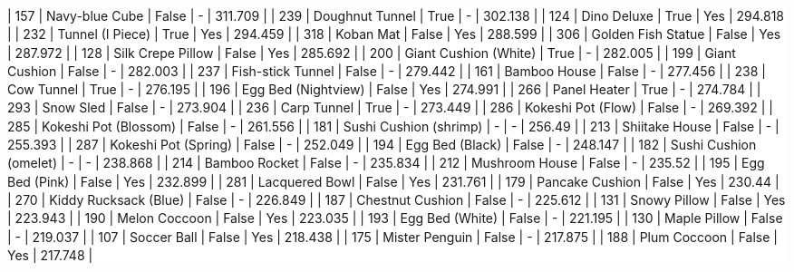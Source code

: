 |         157 | Navy-blue Cube                                        | False      | -           | 311.709   |
|         239 | Doughnut Tunnel                                       | True       | -           | 302.138   |
|         124 | Dino Deluxe                                           | True       | Yes         | 294.818   |
|         232 | Tunnel (I Piece)                                      | True       | Yes         | 294.459   |
|         318 | Koban Mat                                             | False      | Yes         | 288.599   |
|         306 | Golden Fish Statue                                    | False      | Yes         | 287.972   |
|         128 | Silk Crepe Pillow                                     | False      | Yes         | 285.692   |
|         200 | Giant Cushion (White)                                 | True       | -           | 282.005   |
|         199 | Giant Cushion                                         | False      | -           | 282.003   |
|         237 | Fish-stick Tunnel                                     | False      | -           | 279.442   |
|         161 | Bamboo House                                          | False      | -           | 277.456   |
|         238 | Cow Tunnel                                            | True       | -           | 276.195   |
|         196 | Egg Bed (Nightview)                                   | False      | Yes         | 274.991   |
|         266 | Panel Heater                                          | True       | -           | 274.784   |
|         293 | Snow Sled                                             | False      | -           | 273.904   |
|         236 | Carp Tunnel                                           | True       | -           | 273.449   |
|         286 | Kokeshi Pot (Flow)                                    | False      | -           | 269.392   |
|         285 | Kokeshi Pot (Blossom)                                 | False      | -           | 261.556   |
|         181 | Sushi Cushion (shrimp)                                | -          | -           | 256.49    |
|         213 | Shiitake House                                        | False      | -           | 255.393   |
|         287 | Kokeshi Pot (Spring)                                  | False      | -           | 252.049   |
|         194 | Egg Bed (Black)                                       | False      | -           | 248.147   |
|         182 | Sushi Cushion (omelet)                                | -          | -           | 238.868   |
|         214 | Bamboo Rocket                                         | False      | -           | 235.834   |
|         212 | Mushroom House                                        | False      | -           | 235.52    |
|         195 | Egg Bed (Pink)                                        | False      | Yes         | 232.899   |
|         281 | Lacquered Bowl                                        | False      | Yes         | 231.761   |
|         179 | Pancake Cushion                                       | False      | Yes         | 230.44    |
|         270 | Kiddy Rucksack (Blue)                                 | False      | -           | 226.849   |
|         187 | Chestnut Cushion                                      | False      | -           | 225.612   |
|         131 | Snowy Pillow                                          | False      | Yes         | 223.943   |
|         190 | Melon Coccoon                                         | False      | Yes         | 223.035   |
|         193 | Egg Bed (White)                                       | False      | -           | 221.195   |
|         130 | Maple Pillow                                          | False      | -           | 219.037   |
|         107 | Soccer Ball                                           | False      | Yes         | 218.438   |
|         175 | Mister Penguin                                        | False      | -           | 217.875   |
|         188 | Plum Coccoon                                          | False      | Yes         | 217.748   |